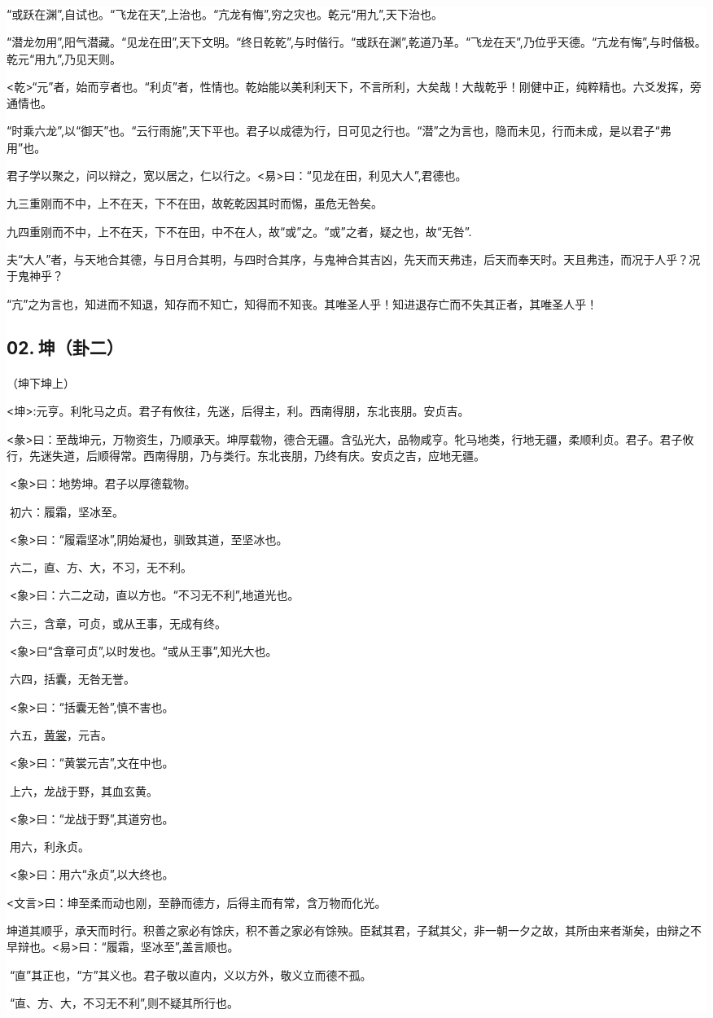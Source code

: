 ​    “或跃在渊”,自试也。“飞龙在天”,上治也。“亢龙有悔”,穷之灾也。乾元“用九”,天下治也。

​    “潜龙勿用”,阳气潜藏。“见龙在田”,天下文明。“终日乾乾”,与时偕行。“或跃在渊”,乾道乃革。“飞龙在天”,乃位乎天德。“亢龙有悔”,与时偕极。乾元“用九”,乃见天则。

​    <乾>“元”者，始而亨者也。“利贞”者，性情也。乾始能以美利利天下，不言所利，大矣哉！大哉乾乎！刚健中正，纯粹精也。六爻发挥，旁通情也。

​    “时乘六龙”,以“御天”也。“云行雨施”,天下平也。君子以成德为行，日可见之行也。“潜”之为言也，隐而未见，行而未成，是以君子“弗用”也。

​    君子学以聚之，问以辩之，宽以居之，仁以行之。<易>曰：“见龙在田，利见大人”,君德也。

​    九三重刚而不中，上不在天，下不在田，故乾乾因其时而惕，虽危无咎矣。

​    九四重刚而不中，上不在天，下不在田，中不在人，故“或”之。“或”之者，疑之也，故“无咎”.

​    夫“大人”者，与天地合其德，与日月合其明，与四时合其序，与鬼神合其吉凶，先天而天弗违，后天而奉天时。天且弗违，而况于人乎？况于鬼神乎？

​    “亢”之为言也，知进而不知退，知存而不知亡，知得而不知丧。其唯圣人乎！知进退存亡而不失其正者，其唯圣人乎！  

## **02. 坤（卦二）**  

（坤下坤上）  

​    <坤>:元亨。利牝马之贞。君子有攸往，先迷，后得主，利。西南得朋，东北丧朋。安贞吉。

​	<彖>曰：至哉坤元，万物资生，乃顺承天。坤厚载物，德合无疆。含弘光大，品物咸亨。牝马地类，行地无疆，柔顺利贞。君子。君子攸行，先迷失道，后顺得常。西南得朋，乃与类行。东北丧朋，乃终有庆。安贞之吉，应地无疆。

​    <象>曰：地势坤。君子以厚德载物。

​    初六：履霜，坚冰至。

​    <象>曰：“履霜坚冰”,阴始凝也，驯致其道，至坚冰也。

​    六二，直、方、大，不习，无不利。

​    <象>曰：六二之动，直以方也。“不习无不利”,地道光也。

​    六三，含章，可贞，或从王事，无成有终。

​    <象>曰“含章可贞”,以时发也。“或从王事”,知光大也。

​    六四，括囊，无咎无誉。

​    <象>曰：“括囊无咎”,慎不害也。

​    六五，[黄裳](https://www.gdwxcn.com/songci/huangshang/)，元吉。

​    <象>曰：“黄裳元吉”,文在中也。

​    上六，龙战于野，其血玄黄。

​    <象>曰：“龙战于野”,其道穷也。

​    用六，利永贞。

​    <象>曰：用六“永贞”,以大终也。

​    <文言>曰：坤至柔而动也刚，至静而德方，后得主而有常，含万物而化光。

​    坤道其顺乎，承天而时行。积善之家必有馀庆，积不善之家必有馀殃。臣弑其君，子弑其父，非一朝一夕之故，其所由来者渐矣，由辩之不早辩也。<易>曰：“履霜，坚冰至”,盖言顺也。

​    “直”其正也，“方”其义也。君子敬以直内，义以方外，敬义立而德不孤。

​    “直、方、大，不习无不利”,则不疑其所行也。
